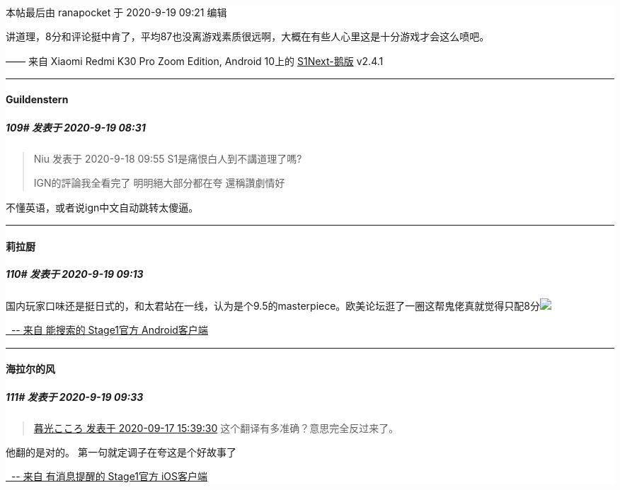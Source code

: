 

 本帖最后由 ranapocket 于 2020-9-19 09:21 编辑 

讲道理，8分和评论挺中肯了，平均87也没离游戏素质很远啊，大概在有些人心里这是十分游戏才会这么喷吧。

—— 来自 Xiaomi Redmi K30 Pro Zoom Edition, Android 10上的 [S1Next-鹅版](https://github.com/ykrank/S1-Next/releases) v2.4.1







-----

####  Guildenstern  
##### 109#       发表于 2020-9-19 08:31



<blockquote>Niu 发表于 2020-9-18 09:55
S1是痛恨白人到不講道理了嗎?


IGN的評論我全看完了 明明絕大部分都在夸 還稱讚劇情好
</blockquote>
不懂英语，或者说ign中文自动跳转太傻逼。







-----

####  莉拉厨  
##### 110#       发表于 2020-9-19 09:13




国内玩家口味还是挺日式的，和太君站在一线，认为是个9.5的masterpiece。欧美论坛逛了一圈这帮鬼佬真就觉得只配8分<img src="https://static.saraba1st.com/image/smiley/face2017/037.png" referrerpolicy="no-referrer">

[  -- 来自 能搜索的 Stage1官方 Android客户端](https://www.coolapk.com/apk/140634)







-----

####  海拉尔的风  
##### 111#       发表于 2020-9-19 09:33



<blockquote><a href="httphttps://bbs.saraba1st.com/2b/forum.php?mod=redirect&amp;goto=findpost&amp;pid=48765946&amp;ptid=1960064" target="_blank">暮光こころ 发表于 2020-09-17 15:39:30</a>
这个翻译有多准确？意思完全反过来了。</blockquote>他翻的是对的。
第一句就定调子在夸这是个好故事了

[  -- 来自 有消息提醒的 Stage1官方 iOS客户端](https://itunes.apple.com/fi/app/saraba1st/id1221237470?mt=8)
